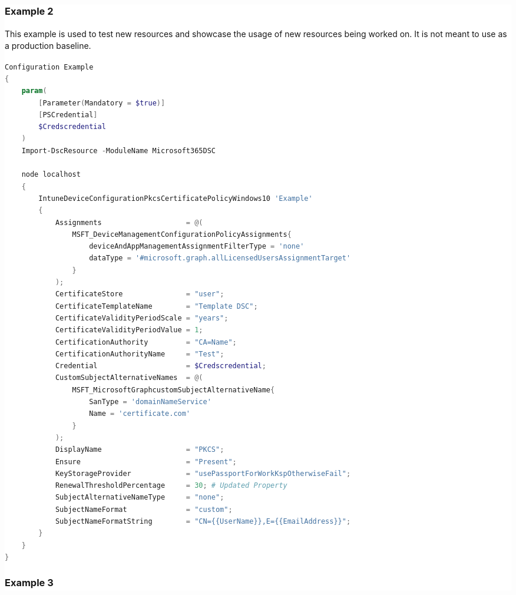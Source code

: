 ### Example 2

This example is used to test new resources and showcase the usage of new resources being worked on.
It is not meant to use as a production baseline.

```powershell
Configuration Example
{
    param(
        [Parameter(Mandatory = $true)]
        [PSCredential]
        $Credscredential
    )
    Import-DscResource -ModuleName Microsoft365DSC

    node localhost
    {
        IntuneDeviceConfigurationPkcsCertificatePolicyWindows10 'Example'
        {
            Assignments                    = @(
                MSFT_DeviceManagementConfigurationPolicyAssignments{
                    deviceAndAppManagementAssignmentFilterType = 'none'
                    dataType = '#microsoft.graph.allLicensedUsersAssignmentTarget'
                }
            );
            CertificateStore               = "user";
            CertificateTemplateName        = "Template DSC";
            CertificateValidityPeriodScale = "years";
            CertificateValidityPeriodValue = 1;
            CertificationAuthority         = "CA=Name";
            CertificationAuthorityName     = "Test";
            Credential                     = $Credscredential;
            CustomSubjectAlternativeNames  = @(
                MSFT_MicrosoftGraphcustomSubjectAlternativeName{
                    SanType = 'domainNameService'
                    Name = 'certificate.com'
                }
            );
            DisplayName                    = "PKCS";
            Ensure                         = "Present";
            KeyStorageProvider             = "usePassportForWorkKspOtherwiseFail";
            RenewalThresholdPercentage     = 30; # Updated Property
            SubjectAlternativeNameType     = "none";
            SubjectNameFormat              = "custom";
            SubjectNameFormatString        = "CN={{UserName}},E={{EmailAddress}}";
        }
    }
}
```

### Example 3
